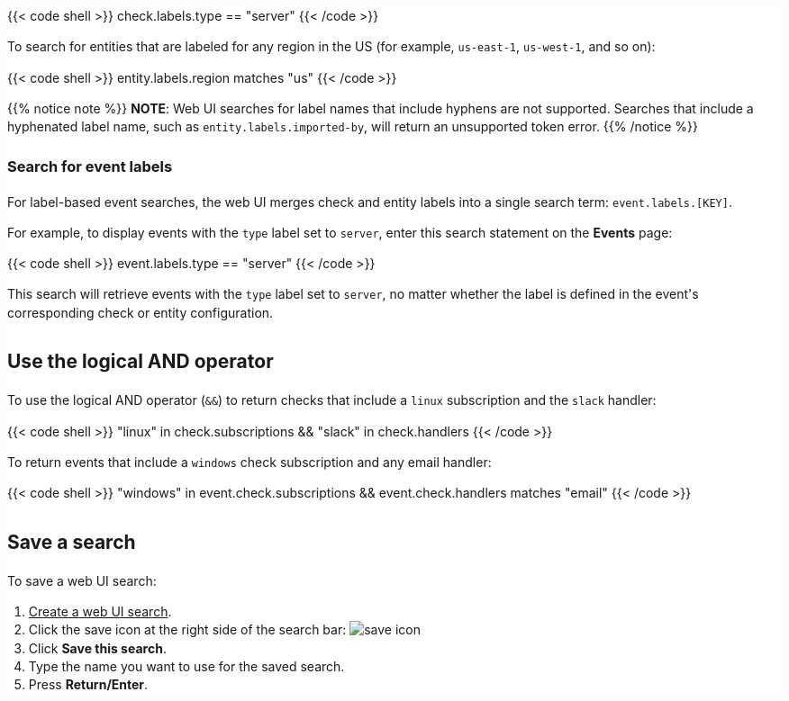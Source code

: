 {{< code shell >}}
check.labels.type == "server"
{{< /code >}}

To search for entities that are labeled for any region in the US (for example, `us-east-1`, `us-west-1`, and so on):

{{< code shell >}}
entity.labels.region matches "us"
{{< /code >}}

{{% notice note %}}
**NOTE**: Web UI searches for label names that include hyphens are not supported.
Searches that include a hyphenated label name, such as `entity.labels.imported-by`, will return an unsupported token error.
{{% /notice %}}

### Search for event labels

For label-based event searches, the web UI merges check and entity labels into a single search term: `event.labels.[KEY]`.

For example, to display events with the `type` label set to `server`, enter this search statement on the **Events** page:

{{< code shell >}}
event.labels.type == "server"
{{< /code >}}

This search will retrieve events with the `type` label set to `server`, no matter whether the label is defined in the event's corresponding check or entity configuration.

## Use the logical AND operator

To use the logical AND operator (`&&`) to return checks that include a `linux` subscription and the `slack` handler:

{{< code shell >}}
"linux" in check.subscriptions && "slack" in check.handlers
{{< /code >}}

To return events that include a `windows` check subscription and any email handler:

{{< code shell >}}
"windows" in event.check.subscriptions && event.check.handlers matches "email"
{{< /code >}}

## Save a search

To save a web UI search:

1. [Create a web UI search][4].
2. Click the save icon at the right side of the search bar: ![save icon](/images/save_icon.png)
3. Click **Save this search**.
4. Type the name you want to use for the saved search.
5. Press **Return/Enter**.


[1]: ../../commercial/
[2]: ../../api/#field-selector
[3]: ../../api/#response-filtering
[4]: #search-for-numbers-or-special-characters
[5]: #create-basic-searches
[6]: ../../api/#label-selector
[7]: ../../api/#filter-operators
[8]: #save-a-search
[9]: #search-operators
[11]: ../../operations/control-access/rbac/#namespaced-resource-types
[12]: ../../operations/control-access/rbac/#roles-and-cluster-roles
[13]: ../../operations/control-access/rbac/#create-a-role-and-role-binding